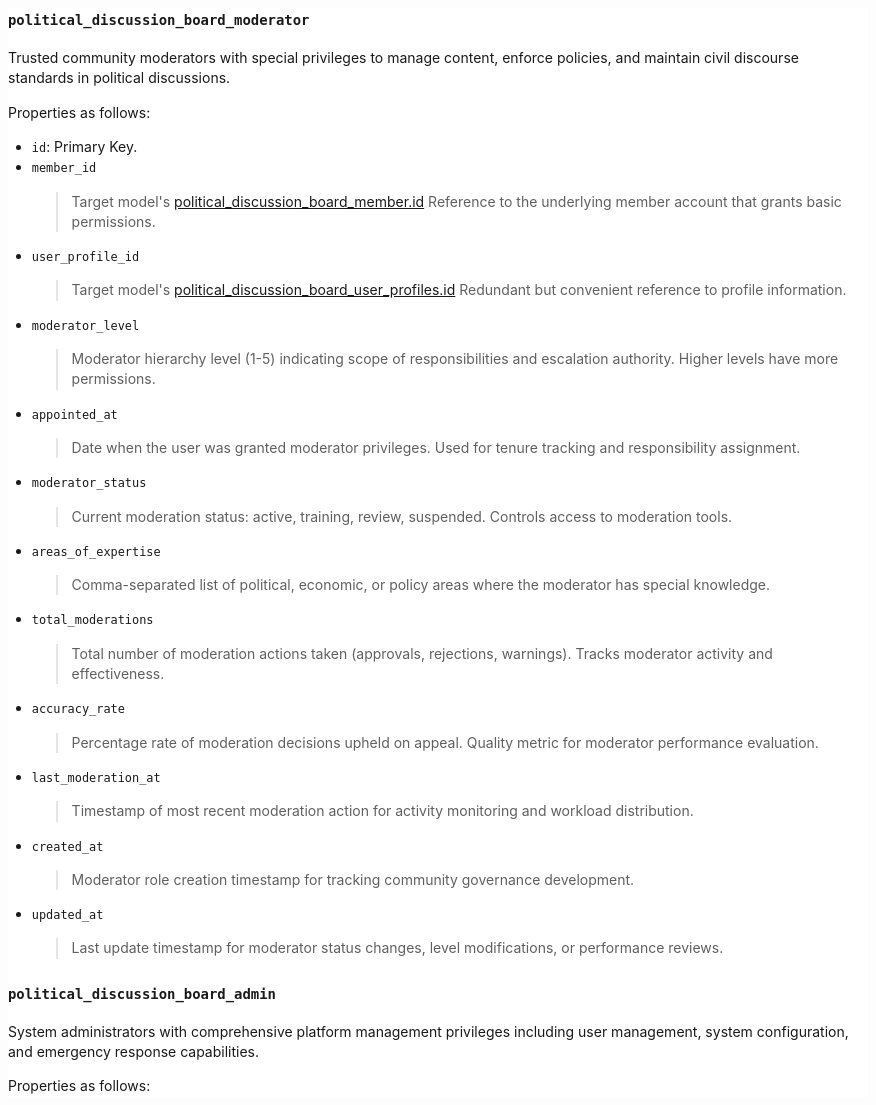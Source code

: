 ### `political_discussion_board_moderator`

Trusted community moderators with special privileges to manage content,
enforce policies, and maintain civil discourse standards in political
discussions.

Properties as follows:

- `id`: Primary Key.
- `member_id`
  > Target model's [political_discussion_board_member.id](#political_discussion_board_member) Reference to
  > the underlying member account that grants basic permissions.
- `user_profile_id`
  > Target model's [political_discussion_board_user_profiles.id](#political_discussion_board_user_profiles)
  > Redundant but convenient reference to profile information.
- `moderator_level`
  > Moderator hierarchy level (1-5) indicating scope of responsibilities and
  > escalation authority. Higher levels have more permissions.
- `appointed_at`
  > Date when the user was granted moderator privileges. Used for tenure
  > tracking and responsibility assignment.
- `moderator_status`
  > Current moderation status: active, training, review, suspended. Controls
  > access to moderation tools.
- `areas_of_expertise`
  > Comma-separated list of political, economic, or policy areas where the
  > moderator has special knowledge.
- `total_moderations`
  > Total number of moderation actions taken (approvals, rejections,
  > warnings). Tracks moderator activity and effectiveness.
- `accuracy_rate`
  > Percentage rate of moderation decisions upheld on appeal. Quality metric
  > for moderator performance evaluation.
- `last_moderation_at`
  > Timestamp of most recent moderation action for activity monitoring and
  > workload distribution.
- `created_at`
  > Moderator role creation timestamp for tracking community governance
  > development.
- `updated_at`
  > Last update timestamp for moderator status changes, level modifications,
  > or performance reviews.

### `political_discussion_board_admin`

System administrators with comprehensive platform management privileges
including user management, system configuration, and emergency response
capabilities.

Properties as follows:

